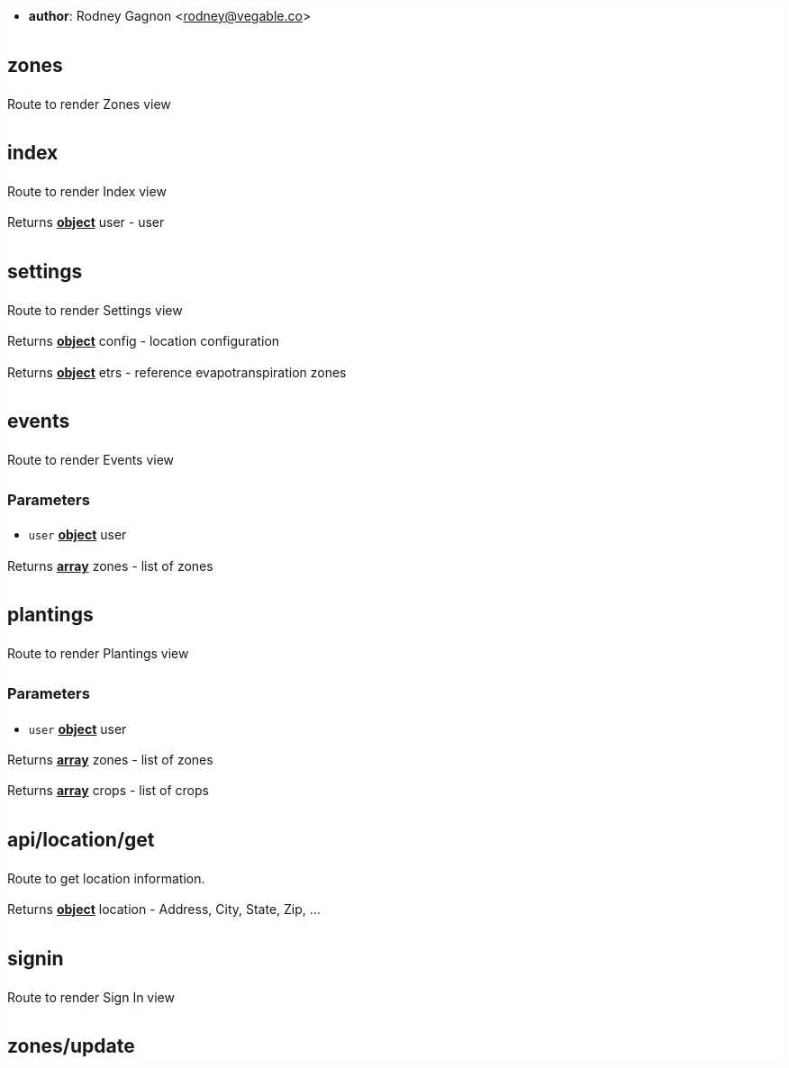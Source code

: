 -   **author**: Rodney Gagnon &lt;rodney@vegable.co>

## zones

Route to render Zones view

## index

Route to render Index view

Returns **[object][48]** user - user

## settings

Route to render Settings view

Returns **[object][48]** config - location configuration

Returns **[object][48]** etrs - reference evapotranspiration zones

## events

Route to render Events view

### Parameters

-   `user` **[object][48]** user

Returns **[array][49]** zones - list of zones

## plantings

Route to render Plantings view

### Parameters

-   `user` **[object][48]** user

Returns **[array][49]** zones - list of zones

Returns **[array][49]** crops - list of crops

## api/location/get

Route to get location information.

Returns **[object][48]** location - Address, City, State, Zip, ...

## signin

Route to render Sign In view

## zones/update


[1]: #zones
[2]: #index
[3]: #settings
[4]: #events
[5]: #parameters
[6]: #plantings
[7]: #parameters-1
[8]: #apilocationget
[9]: #signin
[10]: #zonesupdate
[11]: #parameters-2
[12]: #eventsupdate
[13]: #parameters-3
[14]: #settingslocationset
[15]: #parameters-4
[16]: #signup
[17]: #signup-1
[18]: #parameters-5
[19]: #locationset
[20]: #parameters-6
[21]: #plantingsupdate
[22]: #parameters-7
[23]: #zonesenable
[24]: #parameters-8
[25]: #signout
[26]: #settingscropsupdate
[27]: #parameters-9
[28]: #apicropsget
[29]: #parameters-10
[30]: #apicropsset
[31]: #parameters-11
[32]: #apieventsget
[33]: #parameters-12
[34]: #apieventsset
[35]: #parameters-13
[36]: #apiplantingsget
[37]: #parameters-14
[38]: #apiplantingsset
[39]: #parameters-15
[40]: #apizonesget
[41]: #apizonesgetplanting
[42]: #apizonesgetcontrol
[43]: #apizoneset
[44]: #parameters-16
[45]: #apizoneswitch
[46]: #parameters-17
[47]: #apiweatherget
[48]: https://developer.mozilla.org/docs/Web/JavaScript/Reference/Global_Objects/Object
[49]: https://developer.mozilla.org/docs/Web/JavaScript/Reference/Global_Objects/Array
[50]: https://developer.mozilla.org/docs/Web/JavaScript/Reference/Global_Objects/String
[51]: https://developer.mozilla.org/docs/Web/JavaScript/Reference/Global_Objects/Date
[52]: https://developer.mozilla.org/docs/Web/JavaScript/Reference/Global_Objects/Number